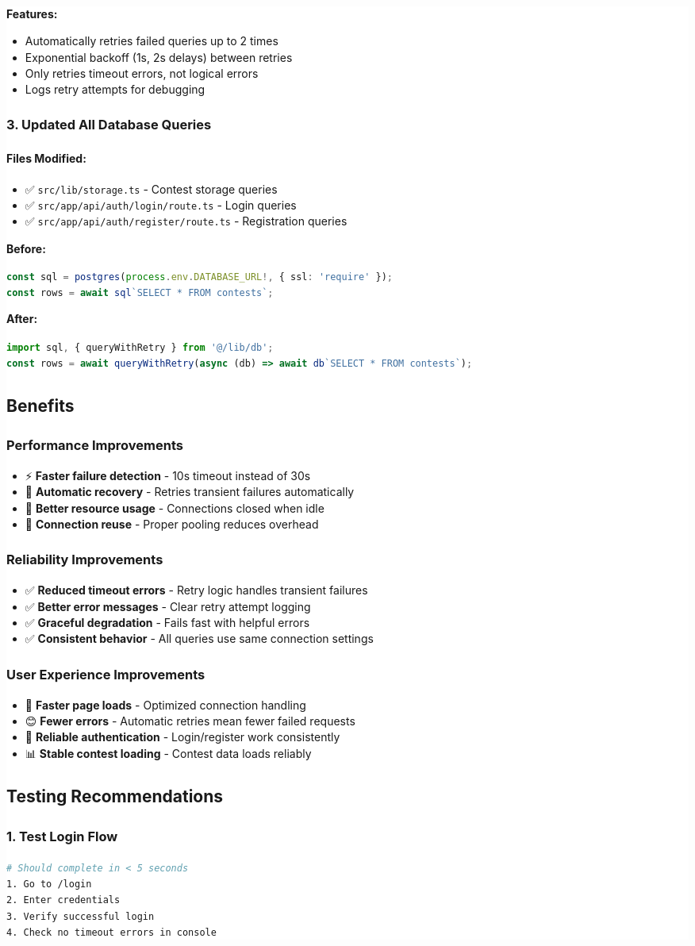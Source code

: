 **Features:**
- Automatically retries failed queries up to 2 times
- Exponential backoff (1s, 2s delays) between retries
- Only retries timeout errors, not logical errors
- Logs retry attempts for debugging

### 3. Updated All Database Queries

#### Files Modified:
- ✅ `src/lib/storage.ts` - Contest storage queries
- ✅ `src/app/api/auth/login/route.ts` - Login queries
- ✅ `src/app/api/auth/register/route.ts` - Registration queries

**Before:**
```typescript
const sql = postgres(process.env.DATABASE_URL!, { ssl: 'require' });
const rows = await sql`SELECT * FROM contests`;
```

**After:**
```typescript
import sql, { queryWithRetry } from '@/lib/db';
const rows = await queryWithRetry(async (db) => await db`SELECT * FROM contests`);
```

## Benefits

### Performance Improvements
- ⚡ **Faster failure detection** - 10s timeout instead of 30s
- 🔄 **Automatic recovery** - Retries transient failures automatically
- 💾 **Better resource usage** - Connections closed when idle
- 🔌 **Connection reuse** - Proper pooling reduces overhead

### Reliability Improvements
- ✅ **Reduced timeout errors** - Retry logic handles transient failures
- ✅ **Better error messages** - Clear retry attempt logging
- ✅ **Graceful degradation** - Fails fast with helpful errors
- ✅ **Consistent behavior** - All queries use same connection settings

### User Experience Improvements
- 🚀 **Faster page loads** - Optimized connection handling
- 😊 **Fewer errors** - Automatic retries mean fewer failed requests
- 🔐 **Reliable authentication** - Login/register work consistently
- 📊 **Stable contest loading** - Contest data loads reliably

## Testing Recommendations

### 1. Test Login Flow
```bash
# Should complete in < 5 seconds
1. Go to /login
2. Enter credentials
3. Verify successful login
4. Check no timeout errors in console
```
